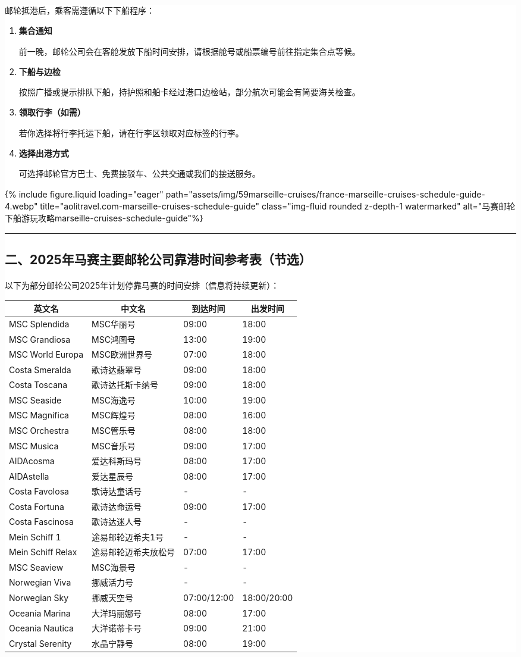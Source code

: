 邮轮抵港后，乘客需遵循以下下船程序：

1. **集合通知**
    
    前一晚，邮轮公司会在客舱发放下船时间安排，请根据舱号或船票编号前往指定集合点等候。
    
2. **下船与边检**
    
    按照广播或提示排队下船，持护照和船卡经过港口边检站，部分航次可能会有简要海关检查。
    
3. **领取行李（如需）**
    
    若你选择将行李托运下船，请在行李区领取对应标签的行李。
    
4. **选择出港方式**
    
    可选择邮轮官方巴士、免费接驳车、公共交通或我们的接送服务。
    
{% include figure.liquid loading="eager" path="assets/img/59marseille-cruises/france-marseille-cruises-schedule-guide-4.webp" title="aolitravel.com-marseille-cruises-schedule-guide" class="img-fluid rounded z-depth-1 watermarked" alt="马赛邮轮下船游玩攻略marseille-cruises-schedule-guide"%}

---

## 二、2025年马赛主要邮轮公司靠港时间参考表（节选）

以下为部分邮轮公司2025年计划停靠马赛的时间安排（信息将持续更新）：

| 英文名                  | 中文名                  | 到达时间 | 出发时间 |
|-------------------------|-------------------------|--------------|--------------|
| MSC Splendida           | MSC华丽号              | 09:00        | 18:00        |
| MSC Grandiosa           | MSC鸿图号              | 13:00        | 19:00        |
| MSC World Europa        | MSC欧洲世界号          | 07:00        | 18:00        |
| Costa Smeralda          | 歌诗达翡翠号           | 09:00        | 18:00        |
| Costa Toscana           | 歌诗达托斯卡纳号       | 09:00        | 18:00        |
| MSC Seaside             | MSC海逸号              | 10:00        | 19:00        |
| MSC Magnifica           | MSC辉煌号              | 08:00        | 16:00        |
| MSC Orchestra           | MSC管乐号              | 08:00        | 18:00        |
| MSC Musica              | MSC音乐号              | 09:00        | 17:00        |
| AIDAcosma               | 爱达科斯玛号           | 08:00        | 17:00        |
| AIDAstella              | 爱达星辰号             | 08:00        | 17:00        |
| Costa Favolosa          | 歌诗达童话号           | -            | -            |
| Costa Fortuna           | 歌诗达命运号           | 09:00        | 17:00        |
| Costa Fascinosa         | 歌诗达迷人号           | -            | -            |
| Mein Schiff 1           | 途易邮轮迈希夫1号      | -            | -            |
| Mein Schiff Relax       | 途易邮轮迈希夫放松号   | 07:00        | 17:00        |
| MSC Seaview             | MSC海景号              | -            | -            |
| Norwegian Viva          | 挪威活力号             | -            | -            |
| Norwegian Sky           | 挪威天空号             | 07:00/12:00  | 18:00/20:00  |
| Oceania Marina          | 大洋玛丽娜号           | 08:00        | 17:00        |
| Oceania Nautica         | 大洋诺蒂卡号           | 09:00        | 21:00        |
| Crystal Serenity        | 水晶宁静号             | 08:00        | 19:00        |